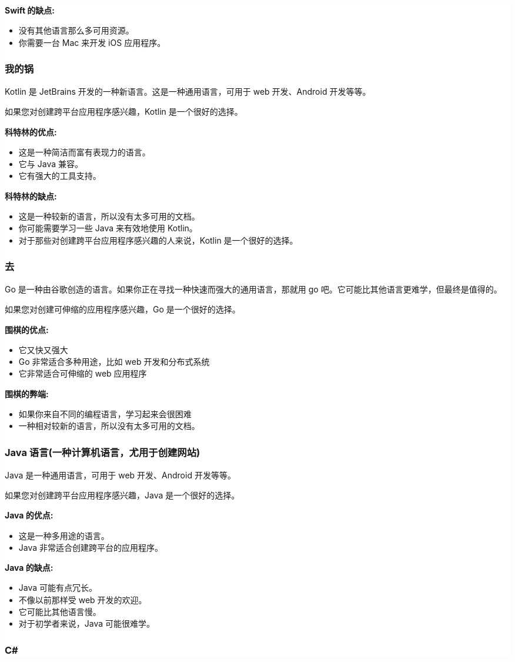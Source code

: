 **Swift 的缺点:**

*   没有其他语言那么多可用资源。
*   你需要一台 Mac 来开发 iOS 应用程序。

### 我的锅

Kotlin 是 JetBrains 开发的一种新语言。这是一种通用语言，可用于 web 开发、Android 开发等等。

如果您对创建跨平台应用程序感兴趣，Kotlin 是一个很好的选择。

**科特林的优点:**

*   这是一种简洁而富有表现力的语言。
*   它与 Java 兼容。
*   它有强大的工具支持。

**科特林的缺点:**

*   这是一种较新的语言，所以没有太多可用的文档。
*   你可能需要学习一些 Java 来有效地使用 Kotlin。
*   对于那些对创建跨平台应用程序感兴趣的人来说，Kotlin 是一个很好的选择。

### 去

Go 是一种由谷歌创造的语言。如果你正在寻找一种快速而强大的通用语言，那就用 go 吧。它可能比其他语言更难学，但最终是值得的。

如果您对创建可伸缩的应用程序感兴趣，Go 是一个很好的选择。

**围棋的优点:**

*   它又快又强大
*   Go 非常适合多种用途，比如 web 开发和分布式系统
*   它非常适合可伸缩的 web 应用程序

**围棋的弊端:**

*   如果你来自不同的编程语言，学习起来会很困难
*   一种相对较新的语言，所以没有太多可用的文档。

### Java 语言(一种计算机语言，尤用于创建网站)

Java 是一种通用语言，可用于 web 开发、Android 开发等等。

如果您对创建跨平台应用程序感兴趣，Java 是一个很好的选择。

**Java 的优点:**

*   这是一种多用途的语言。
*   Java 非常适合创建跨平台的应用程序。

**Java 的缺点:**

*   Java 可能有点冗长。
*   不像以前那样受 web 开发的欢迎。
*   它可能比其他语言慢。
*   对于初学者来说，Java 可能很难学。

### C#
